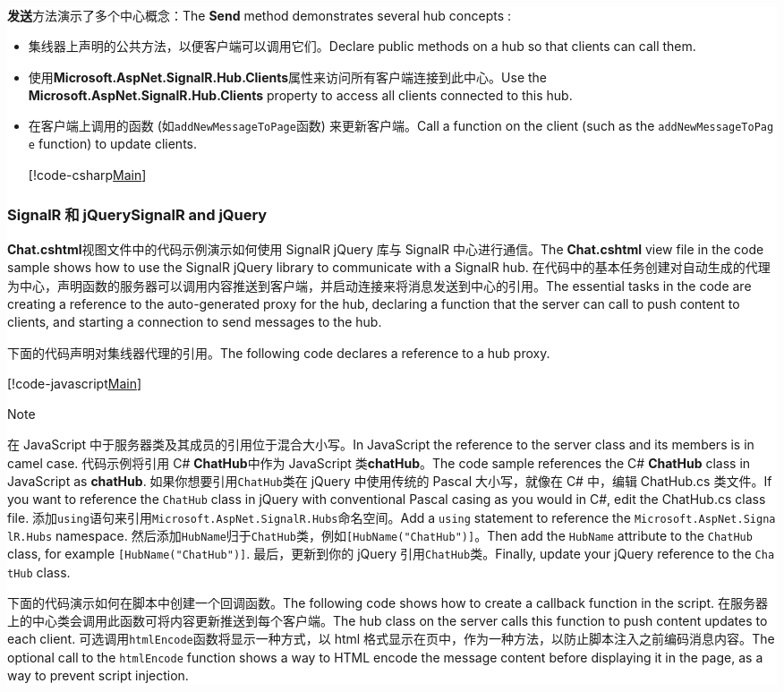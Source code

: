 <span data-ttu-id="dfd4d-202">**发送**方法演示了多个中心概念：</span><span class="sxs-lookup"><span data-stu-id="dfd4d-202">The **Send** method demonstrates several hub concepts :</span></span>

- <span data-ttu-id="dfd4d-203">集线器上声明的公共方法，以便客户端可以调用它们。</span><span class="sxs-lookup"><span data-stu-id="dfd4d-203">Declare public methods on a hub so that clients can call them.</span></span>
- <span data-ttu-id="dfd4d-204">使用**Microsoft.AspNet.SignalR.Hub.Clients**属性来访问所有客户端连接到此中心。</span><span class="sxs-lookup"><span data-stu-id="dfd4d-204">Use the **Microsoft.AspNet.SignalR.Hub.Clients** property to access all clients connected to this hub.</span></span>
- <span data-ttu-id="dfd4d-205">在客户端上调用的函数 (如`addNewMessageToPage`函数) 来更新客户端。</span><span class="sxs-lookup"><span data-stu-id="dfd4d-205">Call a function on the client (such as the `addNewMessageToPage` function) to update clients.</span></span>

    [!code-csharp[Main](tutorial-getting-started-with-signalr-and-mvc/samples/sample5.cs)]

### <a name="signalr-and-jquery"></a><span data-ttu-id="dfd4d-206">SignalR 和 jQuery</span><span class="sxs-lookup"><span data-stu-id="dfd4d-206">SignalR and jQuery</span></span>

<span data-ttu-id="dfd4d-207">**Chat.cshtml**视图文件中的代码示例演示如何使用 SignalR jQuery 库与 SignalR 中心进行通信。</span><span class="sxs-lookup"><span data-stu-id="dfd4d-207">The **Chat.cshtml** view file in the code sample shows how to use the SignalR jQuery library to communicate with a SignalR hub.</span></span> <span data-ttu-id="dfd4d-208">在代码中的基本任务创建对自动生成的代理为中心，声明函数的服务器可以调用内容推送到客户端，并启动连接来将消息发送到中心的引用。</span><span class="sxs-lookup"><span data-stu-id="dfd4d-208">The essential tasks in the code are creating a reference to the auto-generated proxy for the hub, declaring a function that the server can call to push content to clients, and starting a connection to send messages to the hub.</span></span>

<span data-ttu-id="dfd4d-209">下面的代码声明对集线器代理的引用。</span><span class="sxs-lookup"><span data-stu-id="dfd4d-209">The following code declares a reference to a hub proxy.</span></span>

[!code-javascript[Main](tutorial-getting-started-with-signalr-and-mvc/samples/sample6.js)]

> [!NOTE]
> <span data-ttu-id="dfd4d-210">在 JavaScript 中于服务器类及其成员的引用位于混合大小写。</span><span class="sxs-lookup"><span data-stu-id="dfd4d-210">In JavaScript the reference to the server class and its members is in camel case.</span></span> <span data-ttu-id="dfd4d-211">代码示例将引用 C# **ChatHub**中作为 JavaScript 类**chatHub**。</span><span class="sxs-lookup"><span data-stu-id="dfd4d-211">The code sample references the C# **ChatHub** class in JavaScript as **chatHub**.</span></span> <span data-ttu-id="dfd4d-212">如果你想要引用`ChatHub`类在 jQuery 中使用传统的 Pascal 大小写，就像在 C# 中，编辑 ChatHub.cs 类文件。</span><span class="sxs-lookup"><span data-stu-id="dfd4d-212">If you want to reference the `ChatHub` class in jQuery with conventional Pascal casing as you would in C#, edit the ChatHub.cs class file.</span></span> <span data-ttu-id="dfd4d-213">添加`using`语句来引用`Microsoft.AspNet.SignalR.Hubs`命名空间。</span><span class="sxs-lookup"><span data-stu-id="dfd4d-213">Add a `using` statement to reference the `Microsoft.AspNet.SignalR.Hubs` namespace.</span></span> <span data-ttu-id="dfd4d-214">然后添加`HubName`归于`ChatHub`类，例如`[HubName("ChatHub")]`。</span><span class="sxs-lookup"><span data-stu-id="dfd4d-214">Then add the `HubName` attribute to the `ChatHub` class, for example `[HubName("ChatHub")]`.</span></span> <span data-ttu-id="dfd4d-215">最后，更新到你的 jQuery 引用`ChatHub`类。</span><span class="sxs-lookup"><span data-stu-id="dfd4d-215">Finally, update your jQuery reference to the `ChatHub` class.</span></span>


<span data-ttu-id="dfd4d-216">下面的代码演示如何在脚本中创建一个回调函数。</span><span class="sxs-lookup"><span data-stu-id="dfd4d-216">The following code shows how to create a callback function in the script.</span></span> <span data-ttu-id="dfd4d-217">在服务器上的中心类会调用此函数可将内容更新推送到每个客户端。</span><span class="sxs-lookup"><span data-stu-id="dfd4d-217">The hub class on the server calls this function to push content updates to each client.</span></span> <span data-ttu-id="dfd4d-218">可选调用`htmlEncode`函数将显示一种方式，以 html 格式显示在页中，作为一种方法，以防止脚本注入之前编码消息内容。</span><span class="sxs-lookup"><span data-stu-id="dfd4d-218">The optional call to the `htmlEncode` function shows a way to HTML encode the message content before displaying it in the page, as a way to prevent script injection.</span></span>
